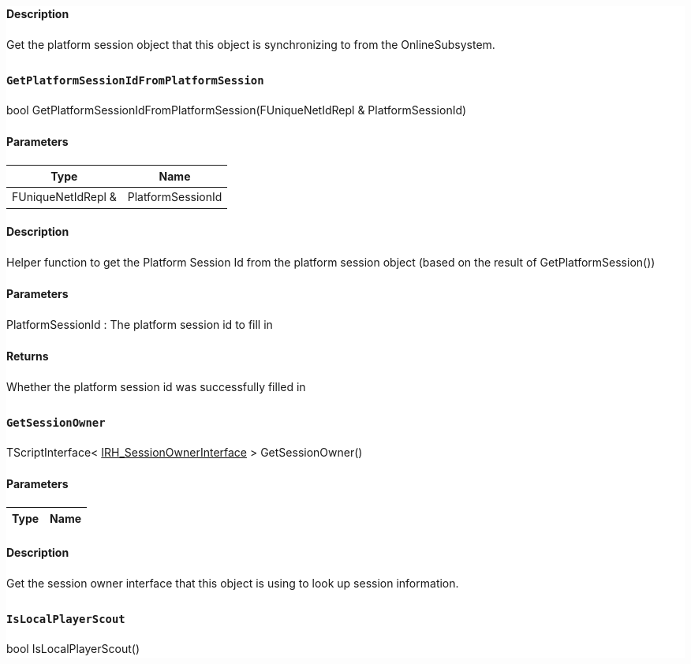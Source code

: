 #### Description

Get the platform session object that this object is synchronizing to from the OnlineSubsystem.




### `GetPlatformSessionIdFromPlatformSession` <a id="classURH__PlatformSessionSyncer_1a6be06ee04e5ea7001ed014cc1fbbec65"></a>

bool GetPlatformSessionIdFromPlatformSession(FUniqueNetIdRepl & PlatformSessionId)

#### Parameters

| Type | Name |
|------|------|
|FUniqueNetIdRepl &|PlatformSessionId|

#### Description

Helper function to get the Platform Session Id from the platform session object (based on the result of GetPlatformSession())


#### Parameters

PlatformSessionId
: The platform session id to fill in 

#### Returns
Whether the platform session id was successfully filled in 



### `GetSessionOwner` <a id="classURH__PlatformSessionSyncer_1a93019be39c8791d4b38444fb211bd358"></a>

TScriptInterface< [IRH_SessionOwnerInterface](/unreal-plugins/all/classirh__sessionownerinterface/#classIRH__SessionOwnerInterface) > GetSessionOwner()

#### Parameters

| Type | Name |
|------|------|

#### Description

Get the session owner interface that this object is using to look up session information.




### `IsLocalPlayerScout` <a id="classURH__PlatformSessionSyncer_1a4c35be7c6e9a7c44101d34615e34a89a"></a>

bool IsLocalPlayerScout()
